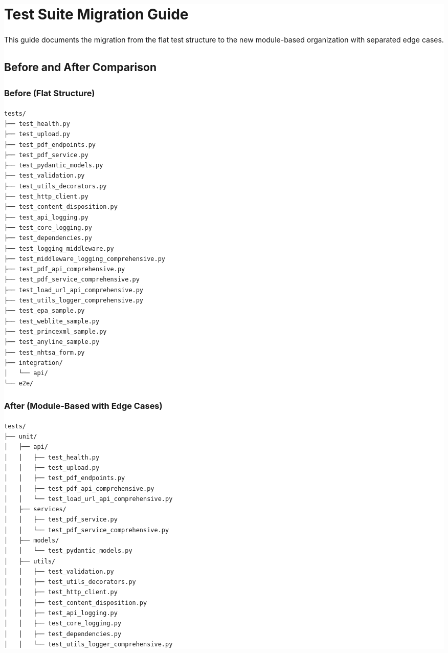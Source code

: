 # Test Suite Migration Guide

This guide documents the migration from the flat test structure to the new module-based organization with separated edge cases.

## Before and After Comparison

### Before (Flat Structure)
```
tests/
├── test_health.py
├── test_upload.py
├── test_pdf_endpoints.py
├── test_pdf_service.py
├── test_pydantic_models.py
├── test_validation.py
├── test_utils_decorators.py
├── test_http_client.py
├── test_content_disposition.py
├── test_api_logging.py
├── test_core_logging.py
├── test_dependencies.py
├── test_logging_middleware.py
├── test_middleware_logging_comprehensive.py
├── test_pdf_api_comprehensive.py
├── test_pdf_service_comprehensive.py
├── test_load_url_api_comprehensive.py
├── test_utils_logger_comprehensive.py
├── test_epa_sample.py
├── test_weblite_sample.py
├── test_princexml_sample.py
├── test_anyline_sample.py
├── test_nhtsa_form.py
├── integration/
│   └── api/
└── e2e/
```

### After (Module-Based with Edge Cases)
```
tests/
├── unit/
│   ├── api/
│   │   ├── test_health.py
│   │   ├── test_upload.py
│   │   ├── test_pdf_endpoints.py
│   │   ├── test_pdf_api_comprehensive.py
│   │   └── test_load_url_api_comprehensive.py
│   ├── services/
│   │   ├── test_pdf_service.py
│   │   └── test_pdf_service_comprehensive.py
│   ├── models/
│   │   └── test_pydantic_models.py
│   ├── utils/
│   │   ├── test_validation.py
│   │   ├── test_utils_decorators.py
│   │   ├── test_http_client.py
│   │   ├── test_content_disposition.py
│   │   ├── test_api_logging.py
│   │   ├── test_core_logging.py
│   │   ├── test_dependencies.py
│   │   └── test_utils_logger_comprehensive.py
```